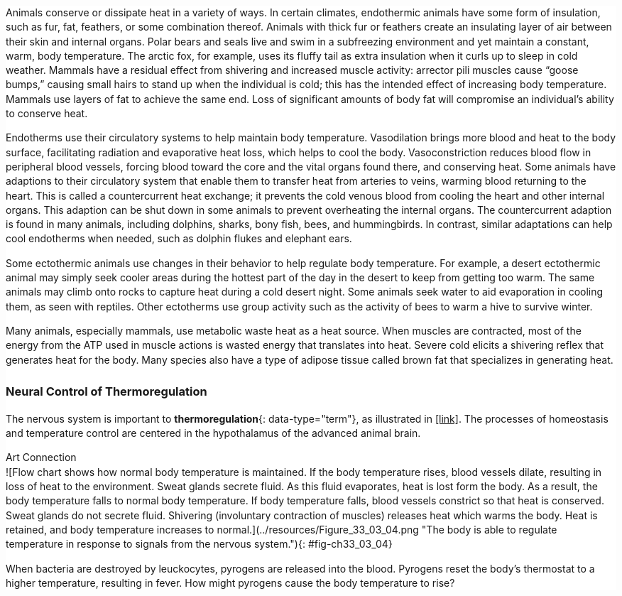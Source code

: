 Animals conserve or dissipate heat in a variety of ways. In certain climates, endothermic animals have some form of insulation, such as fur, fat, feathers, or some combination thereof. Animals with thick fur or feathers create an insulating layer of air between their skin and internal organs. Polar bears and seals live and swim in a subfreezing environment and yet maintain a constant, warm, body temperature. The arctic fox, for example, uses its fluffy tail as extra insulation when it curls up to sleep in cold weather. Mammals have a residual effect from shivering and increased muscle activity: arrector pili muscles cause “goose bumps,” causing small hairs to stand up when the individual is cold; this has the intended effect of increasing body temperature. Mammals use layers of fat to achieve the same end. Loss of significant amounts of body fat will compromise an individual’s ability to conserve heat.

Endotherms use their circulatory systems to help maintain body temperature. Vasodilation brings more blood and heat to the body surface, facilitating radiation and evaporative heat loss, which helps to cool the body. Vasoconstriction reduces blood flow in peripheral blood vessels, forcing blood toward the core and the vital organs found there, and conserving heat. Some animals have adaptions to their circulatory system that enable them to transfer heat from arteries to veins, warming blood returning to the heart. This is called a countercurrent heat exchange; it prevents the cold venous blood from cooling the heart and other internal organs. This adaption can be shut down in some animals to prevent overheating the internal organs. The countercurrent adaption is found in many animals, including dolphins, sharks, bony fish, bees, and hummingbirds. In contrast, similar adaptations can help cool endotherms when needed, such as dolphin flukes and elephant ears.

Some ectothermic animals use changes in their behavior to help regulate body temperature. For example, a desert ectothermic animal may simply seek cooler areas during the hottest part of the day in the desert to keep from getting too warm. The same animals may climb onto rocks to capture heat during a cold desert night. Some animals seek water to aid evaporation in cooling them, as seen with reptiles. Other ectotherms use group activity such as the activity of bees to warm a hive to survive winter.

Many animals, especially mammals, use metabolic waste heat as a heat source. When muscles are contracted, most of the energy from the ATP used in muscle actions is wasted energy that translates into heat. Severe cold elicits a shivering reflex that generates heat for the body. Many species also have a type of adipose tissue called brown fat that specializes in generating heat.

### Neural Control of Thermoregulation

The nervous system is important to **thermoregulation**{: data-type="term"}, as illustrated in [\[link\]](#fig-ch33_03_03). The processes of homeostasis and temperature control are centered in the hypothalamus of the advanced animal brain.

<div data-type="note" data-has-label="true" class="art-connection" data-label="" markdown="1">
<div data-type="title">
Art Connection
</div>
![Flow chart shows how normal body temperature is maintained. If the body temperature rises, blood vessels dilate, resulting in loss of heat to the environment. Sweat glands secrete fluid. As this fluid evaporates, heat is lost form the body. As a result, the body temperature falls to normal body temperature. If body temperature falls, blood vessels constrict so that heat is conserved. Sweat glands do not secrete fluid. Shivering (involuntary contraction of muscles) releases heat which warms the body. Heat is retained, and body temperature increases to normal.](../resources/Figure_33_03_04.png "The body is able to regulate temperature in response to signals from the nervous system."){: #fig-ch33_03_04}


When bacteria are destroyed by leuckocytes, pyrogens are released into the blood. Pyrogens reset the body’s thermostat to a higher temperature, resulting in fever. How might pyrogens cause the body temperature to rise?



</div>
